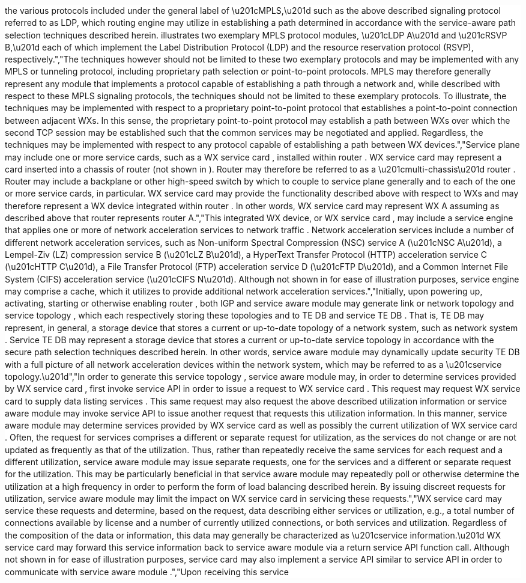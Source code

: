 the various protocols included under the general label of \u201cMPLS,\u201d such as the above described signaling protocol referred to as LDP, which routing engine  may utilize in establishing a path determined in accordance with the service-aware path selection techniques described herein.  illustrates two exemplary MPLS protocol modules, \u201cLDP A\u201d and \u201cRSVP B,\u201d each of which implement the Label Distribution Protocol (LDP) and the resource reservation protocol (RSVP), respectively.","The techniques however should not be limited to these two exemplary protocols and may be implemented with any MPLS or tunneling protocol, including proprietary path selection or point-to-point protocols. MPLS  may therefore generally represent any module that implements a protocol capable of establishing a path through a network and, while described with respect to these MPLS signaling protocols, the techniques should not be limited to these exemplary protocols. To illustrate, the techniques may be implemented with respect to a proprietary point-to-point protocol that establishes a point-to-point connection between adjacent WXs. In this sense, the proprietary point-to-point protocol may establish a path between WXs over which the second TCP session may be established such that the common services may be negotiated and applied. Regardless, the techniques may be implemented with respect to any protocol capable of establishing a path between WX devices.","Service plane  may include one or more service cards, such as a WX service card , installed within router . WX service card  may represent a card inserted into a chassis of router  (not shown in ). Router  may therefore be referred to as a \u201cmulti-chassis\u201d router . Router  may include a backplane or other high-speed switch by which to couple to service plane  generally and to each of the one or more service cards, in particular. WX service card  may provide the functionality described above with respect to WXs  and may therefore represent a WX device integrated within router . In other words, WX service card  may represent WX A assuming as described above that router  represents router A.","This integrated WX device, or WX service card , may include a service engine  that applies one or more of network acceleration services  to network traffic . Network acceleration services  include a number of different network acceleration services, such as Non-uniform Spectral Compression (NSC) service A (\u201cNSC A\u201d), a Lempel-Ziv (LZ) compression service B (\u201cLZ B\u201d), a HyperText Transfer Protocol (HTTP) acceleration service C (\u201cHTTP C\u201d), a File Transfer Protocol (FTP) acceleration service D (\u201cFTP D\u201d), and a Common Internet File System (CIFS) acceleration service (\u201cCIFS N\u201d). Although not shown in  for ease of illustration purposes, service engine  may comprise a cache, which it utilizes to provide additional network acceleration services.","Initially, upon powering up, activating, starting or otherwise enabling router , both IGP  and service aware module  may generate link or network topology  and service topology , which each respectively storing these topologies  and  to TE DB  and service TE DB . That is, TE DB  may represent, in general, a storage device that stores a current or up-to-date topology  of a network system, such as network system . Service TE DB  may represent a storage device that stores a current or up-to-date service topology  in accordance with the secure path selection techniques described herein. In other words, service aware module  may dynamically update security TE DB  with a full picture of all network acceleration devices within the network system, which may be referred to as a \u201cservice topology.\u201d","In order to generate this service topology , service aware module  may, in order to determine services  provided by WX service card , first invoke service API  in order to issue a request to WX service card . This request may request WX service card  to supply data listing services . This same request may also request the above described utilization information or service aware module  may invoke service API  to issue another request that requests this utilization information. In this manner, service aware module  may determine services  provided by WX service card  as well as possibly the current utilization of WX service card . Often, the request for services comprises a different or separate request for utilization, as the services do not change or are not updated as frequently as that of the utilization. Thus, rather than repeatedly receive the same services  for each request and a different utilization, service aware module  may issue separate requests, one for the services and a different or separate request for the utilization. This may be particularly beneficial in that service aware module  may repeatedly poll or otherwise determine the utilization at a high frequency in order to perform the form of load balancing described herein. By issuing discreet requests for utilization, service aware module  may limit the impact on WX service card  in servicing these requests.","WX service card  may service these requests and determine, based on the request, data describing either services  or utilization, e.g., a total number of connections available by license and a number of currently utilized connections, or both services  and utilization. Regardless of the composition of the data or information, this data may generally be characterized as \u201cservice information.\u201d WX service card  may forward this service information back to service aware module  via a return service API  function call. Although not shown in  for ease of illustration purposes, service card  may also implement a service API similar to service API  in order to communicate with service aware module .","Upon receiving this service
